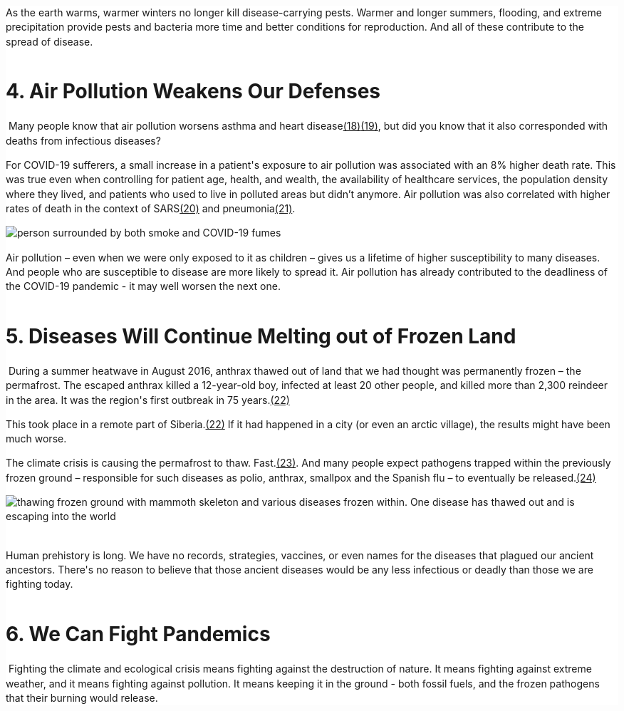 As the earth warms, warmer winters no longer kill disease-carrying pests. Warmer and longer summers, flooding, and extreme precipitation provide pests and bacteria more time and better conditions for reproduction. And all of these contribute to the spread of disease.
﻿
# 4. Air Pollution Weakens Our Defenses
﻿
Many people know that air pollution worsens asthma and heart disease[(18)](https://doi.org/10.1080/15287390590936166)[(19)](https://pubmed.ncbi.nlm.nih.gov/28408086/), but did you know that it also corresponded with deaths from infectious diseases?
﻿

For COVID-19 sufferers, a small increase in a patient's exposure to air pollution was associated with an 8% higher death rate. This was true even when controlling for patient age, health, and wealth, the availability of healthcare services, the population density where they lived, and patients who used to live in polluted areas but didn’t anymore. Air pollution was also correlated with higher rates of death in the context of SARS[(20)](https://doi.org/10.1186/1476-069x-2-15) and pneumonia[(21)](https://doi.org/10.1164/rccm.200901-0160OC).
﻿

![person surrounded by both smoke and COVID-19 fumes](/assets/uploads/smog-disease.png)
﻿

Air pollution – even when we were only exposed to it as children – gives us a lifetime of higher susceptibility to many diseases. And people who are susceptible to disease are more likely to spread it. Air pollution has already contributed to the deadliness of the COVID-19 pandemic - it may well worsen the next one.
﻿
# 5. Diseases Will Continue Melting out of Frozen Land
﻿
During a summer heatwave in August 2016, anthrax thawed out of land that we had thought was permanently frozen – the permafrost. The escaped anthrax killed a 12-year-old boy, infected at least 20 other people, and killed more than 2,300 reindeer in the area. It was the region's first outbreak in 75 years.[(22)](https://www.bbc.com/news/world-europe-36951542)
﻿

This took place in a remote part of Siberia.[(22)](https://www.bbc.com/news/world-europe-36951542) If it had happened in a city (or even an arctic village), the results might have been much worse.
﻿

The climate crisis is causing the permafrost to thaw. Fast.[(23)](https://doi.org/10.1029/2019gl082187). And many people expect pathogens trapped within the previously frozen ground – responsible for such diseases as polio, anthrax, smallpox and the Spanish flu – to eventually be released.[(24)](https://doi.org/10.1038/scientificamerican1116-11)
﻿

![thawing frozen ground with mammoth skeleton and various diseases frozen within. One disease has thawed out and is escaping into the world](/assets/uploads/permafrost-thaw-disease.jpg)
﻿

Human prehistory is long. We have no records, strategies, vaccines, or even names for the diseases that plagued our ancient ancestors. There's no reason to believe that those ancient diseases would be any less infectious or deadly than those we are fighting today.
﻿
# 6. We Can Fight Pandemics
﻿
Fighting the climate and ecological crisis means fighting against the destruction of nature. It means fighting against extreme weather, and it means fighting against pollution. It means keeping it in the ground - both fossil fuels, and the frozen pathogens that their burning would release.
﻿
